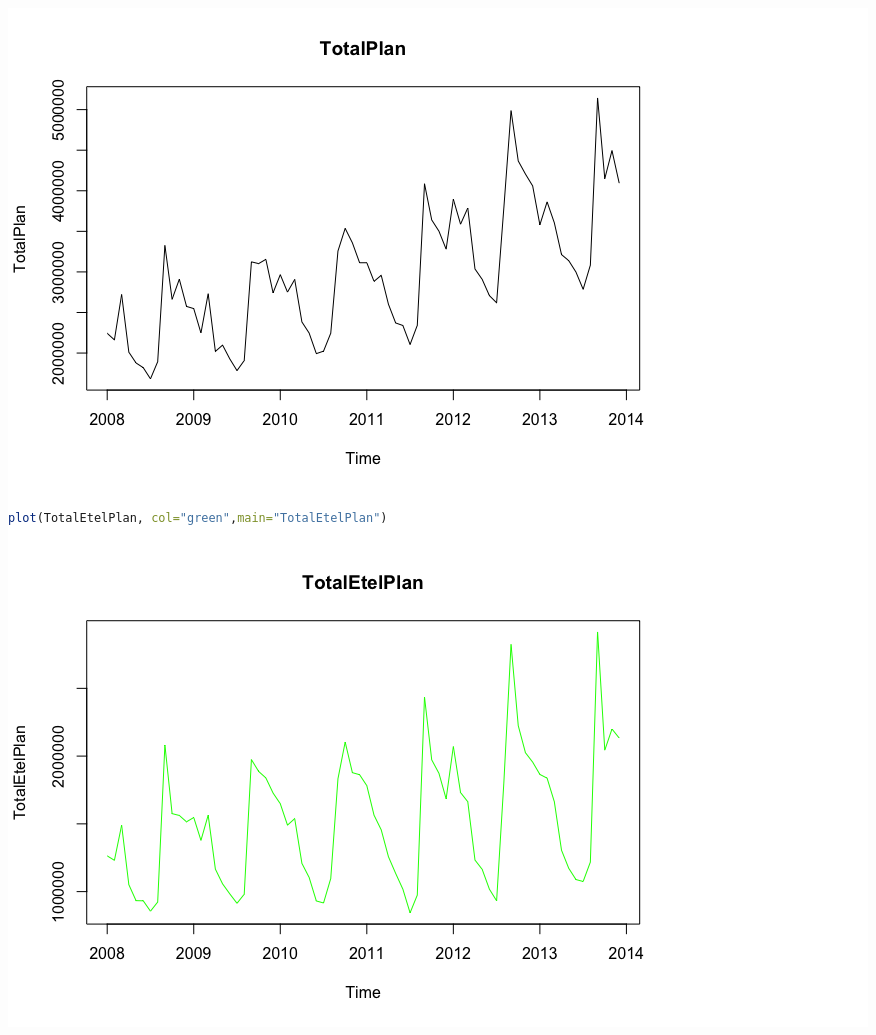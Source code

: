 ![](CChuDDS_CaseStudy2main_files/figure-html/unnamed-chunk-10-1.png)

```r
plot(TotalEtelPlan, col="green",main="TotalEtelPlan")
```

![](CChuDDS_CaseStudy2main_files/figure-html/unnamed-chunk-10-2.png)
